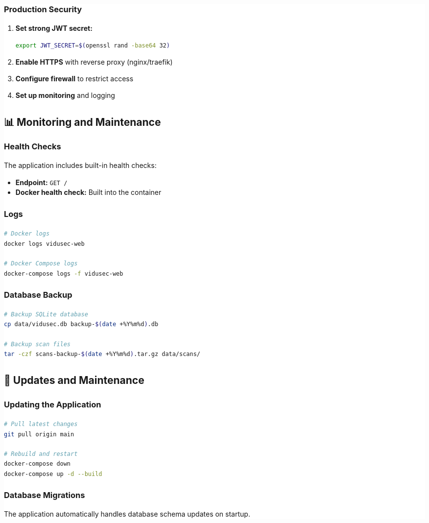 ### Production Security
1. **Set strong JWT secret:**
   ```bash
   export JWT_SECRET=$(openssl rand -base64 32)
   ```

2. **Enable HTTPS** with reverse proxy (nginx/traefik)

3. **Configure firewall** to restrict access

4. **Set up monitoring** and logging

## 📊 Monitoring and Maintenance

### Health Checks
The application includes built-in health checks:
- **Endpoint:** `GET /`
- **Docker health check:** Built into the container

### Logs
```bash
# Docker logs
docker logs vidusec-web

# Docker Compose logs
docker-compose logs -f vidusec-web
```

### Database Backup
```bash
# Backup SQLite database
cp data/vidusec.db backup-$(date +%Y%m%d).db

# Backup scan files
tar -czf scans-backup-$(date +%Y%m%d).tar.gz data/scans/
```

## 🔄 Updates and Maintenance

### Updating the Application
```bash
# Pull latest changes
git pull origin main

# Rebuild and restart
docker-compose down
docker-compose up -d --build
```

### Database Migrations
The application automatically handles database schema updates on startup.
